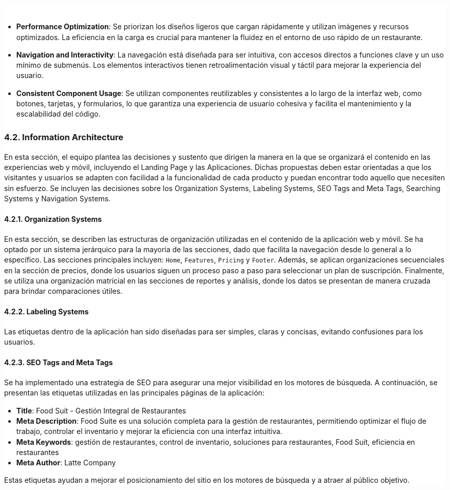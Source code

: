  <br>

- **Performance Optimization**: Se priorizan los diseños ligeros que cargan rápidamente y utilizan imágenes y recursos optimizados. La eficiencia en la carga es crucial para mantener la fluidez en el entorno de uso rápido de un restaurante.
  
- **Navigation and Interactivity**: La navegación está diseñada para ser intuitiva, con accesos directos a funciones clave y un uso mínimo de submenús. Los elementos interactivos tienen retroalimentación visual y táctil para mejorar la experiencia del usuario.


- **Consistent Component Usage**: Se utilizan componentes reutilizables y consistentes a lo largo de la interfaz web, como botones, tarjetas, y formularios, lo que garantiza una experiencia de usuario cohesiva y facilita el mantenimiento y la escalabilidad del código.




### 4.2. Information Architecture
En esta sección, el equipo plantea las decisiones y sustento que dirigen la manera en la que se organizará el contenido en las experiencias web y móvil, incluyendo el Landing Page y las Aplicaciones. Dichas propuestas deben estar orientadas a que los visitantes y usuarios se adapten con facilidad a la funcionalidad de cada producto y puedan encontrar todo aquello que necesiten sin esfuerzo. Se incluyen las decisiones sobre los Organization Systems, Labeling Systems, SEO Tags and Meta Tags, Searching Systems y Navigation Systems.
#### 4.2.1. Organization Systems
En esta sección, se describen las estructuras de organización utilizadas en el contenido de la aplicación web y móvil. Se ha optado por un sistema jerárquico para la mayoría de las secciones, dado que facilita la navegación desde lo general a lo específico. Las secciones principales incluyen: ``Home``, ``Features``, ``Pricing`` y ``Footer``. Además, se aplican organizaciones secuenciales en la sección de precios, donde los usuarios siguen un proceso paso a paso para seleccionar un plan de suscripción. Finalmente, se utiliza una organización matricial en las secciones de reportes y análisis, donde los datos se presentan de manera cruzada para brindar comparaciones útiles.

#### 4.2.2. Labeling Systems
Las etiquetas dentro de la aplicación han sido diseñadas para ser simples, claras y concisas, evitando confusiones para los usuarios.


#### 4.2.3. SEO Tags and Meta Tags
Se ha implementado una estrategia de SEO para asegurar una mejor visibilidad en los motores de búsqueda. A continuación, se presentan las etiquetas utilizadas en las principales páginas de la aplicación:

- **Title**: Food Suit - Gestión Integral de Restaurantes
- **Meta Description**: Food Suite es una solución completa para la gestión de restaurantes, permitiendo optimizar el flujo de trabajo, controlar el inventario y mejorar la eficiencia con una interfaz intuitiva.
- **Meta Keywords**: gestión de restaurantes, control de inventario, soluciones para restaurantes, Food Suit, eficiencia en restaurantes
- **Meta Author**: Latte Company

Estas etiquetas ayudan a mejorar el posicionamiento del sitio en los motores de búsqueda y a atraer al público objetivo.
